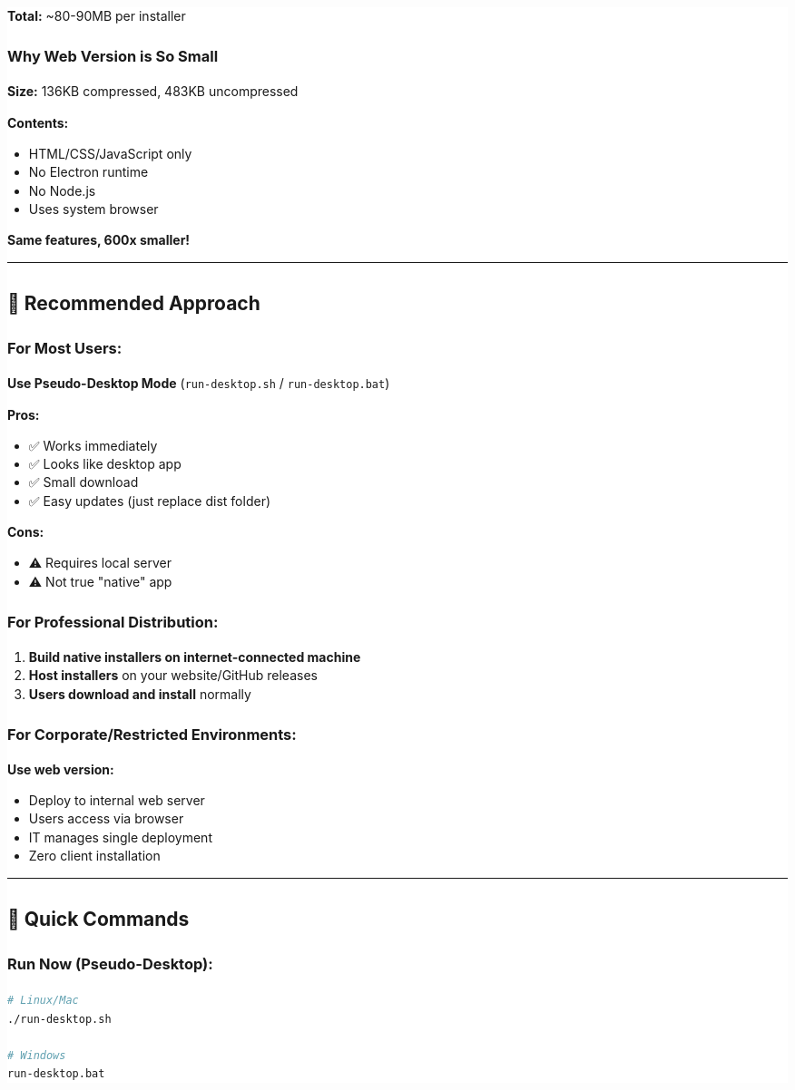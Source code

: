 **Total:** ~80-90MB per installer

### Why Web Version is So Small

**Size:** 136KB compressed, 483KB uncompressed

**Contents:**
- HTML/CSS/JavaScript only
- No Electron runtime
- No Node.js
- Uses system browser

**Same features, 600x smaller!**

---

## 🎯 Recommended Approach

### For Most Users:
**Use Pseudo-Desktop Mode** (`run-desktop.sh` / `run-desktop.bat`)

**Pros:**
- ✅ Works immediately
- ✅ Looks like desktop app
- ✅ Small download
- ✅ Easy updates (just replace dist folder)

**Cons:**
- ⚠️ Requires local server
- ⚠️ Not true "native" app

### For Professional Distribution:
1. **Build native installers on internet-connected machine**
2. **Host installers** on your website/GitHub releases
3. **Users download and install** normally

### For Corporate/Restricted Environments:
**Use web version:**
- Deploy to internal web server
- Users access via browser
- IT manages single deployment
- Zero client installation

---

## 🚀 Quick Commands

### Run Now (Pseudo-Desktop):
```bash
# Linux/Mac
./run-desktop.sh

# Windows
run-desktop.bat
```
